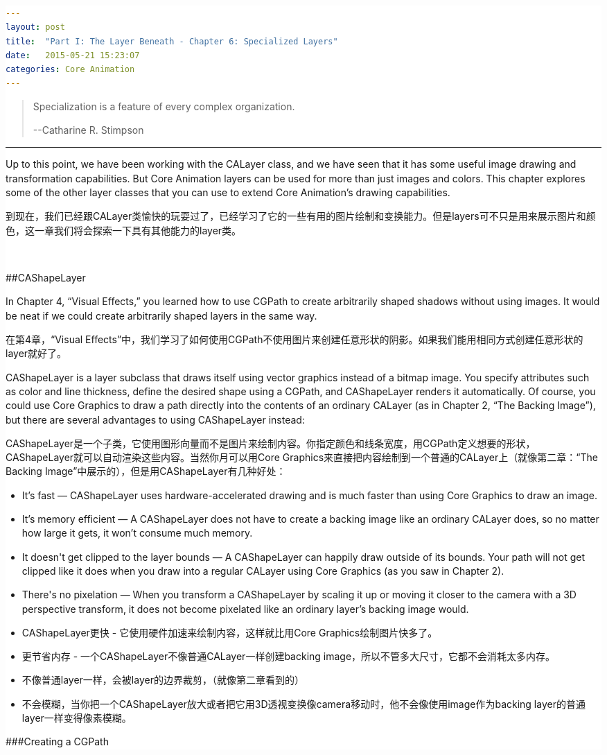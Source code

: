 ```yaml
---
layout: post
title:  "Part I: The Layer Beneath - Chapter 6: Specialized Layers"
date:   2015-05-21 15:23:07
categories: Core Animation
---
```


> Specialization is a feature of every complex organization.
>
> --Catharine R. Stimpson

***

Up to this point, we have been working with the CALayer class, and we have seen that it has some useful image drawing and transformation capabilities. But Core Animation layers can be used for more than just images and colors. This chapter explores some of the other layer classes that you can use to extend Core Animation’s drawing capabilities.

到现在，我们已经跟CALayer类愉快的玩耍过了，已经学习了它的一些有用的图片绘制和变换能力。但是layers可不只是用来展示图片和颜色，这一章我们将会探索一下具有其他能力的layer类。

<br />

##CAShapeLayer

In Chapter 4, “Visual Effects,” you learned how to use CGPath to create arbitrarily shaped shadows without using images. It would be neat if we could create arbitrarily shaped layers in the same way.

在第4章，“Visual Effects”中，我们学习了如何使用CGPath不使用图片来创建任意形状的阴影。如果我们能用相同方式创建任意形状的layer就好了。

CAShapeLayer is a layer subclass that draws itself using vector graphics instead of a bitmap image. You specify attributes such as color and line thickness, define the desired shape using a CGPath, and CAShapeLayer renders it automatically. Of course, you could use Core Graphics to draw a path directly into the contents of an ordinary CALayer (as in Chapter 2, “The Backing Image”), but there are several advantages to using CAShapeLayer instead:

CAShapeLayer是一个子类，它使用图形向量而不是图片来绘制内容。你指定颜色和线条宽度，用CGPath定义想要的形状，CAShapeLayer就可以自动渲染这些内容。当然你月可以用Core Graphics来直接把内容绘制到一个普通的CALayer上（就像第二章：“The Backing Image”中展示的），但是用CAShapeLayer有几种好处：

* It’s fast — CAShapeLayer uses hardware-accelerated drawing and is much faster than using Core Graphics to draw an image.
* It’s memory efficient — A CAShapeLayer does not have to create a backing image like an ordinary CALayer does, so no matter how large it gets, it won’t consume much memory.
* It doesn't get clipped to the layer bounds — A CAShapeLayer can happily draw outside of its bounds. Your path will not get clipped like it does when you draw into a regular CALayer using Core Graphics (as you saw in Chapter 2).
* There's no pixelation — When you transform a CAShapeLayer by scaling it up or moving it closer to the camera with a 3D perspective transform, it does not become pixelated like an ordinary layer’s backing image would.

* CAShapeLayer更快 - 它使用硬件加速来绘制内容，这样就比用Core Graphics绘制图片快多了。
* 更节省内存 - 一个CAShapeLayer不像普通CALayer一样创建backing image，所以不管多大尺寸，它都不会消耗太多内存。
* 不像普通layer一样，会被layer的边界裁剪，（就像第二章看到的）
* 不会模糊，当你把一个CAShapeLayer放大或者把它用3D透视变换像camera移动时，他不会像使用image作为backing layer的普通layer一样变得像素模糊。

###Creating a CGPath
